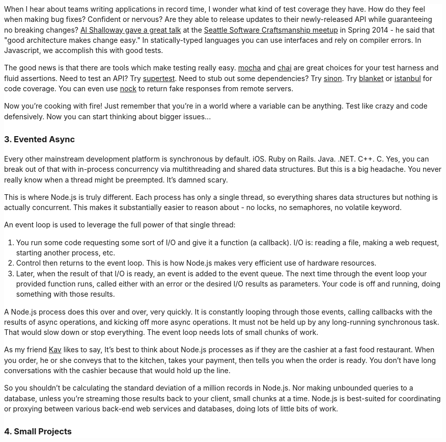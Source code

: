 When I hear about teams writing applications in record time, I wonder what kind of test coverage they have. How do they feel when making bug fixes? Confident or nervous? Are they able to release updates to their newly-released API while guaranteeing no breaking changes? [Al Shalloway gave a great talk](http://www.meetup.com/seattle-software-craftsmanship/events/159240012/) at the [Seattle Software Craftsmanship meetup](http://www.meetup.com/seattle-software-craftsmanship/) in Spring 2014 - he said that "good architecture makes change easy." In statically-typed languages you can use interfaces and rely on compiler errors. In Javascript, we accomplish this with good tests.

The good news is that there are tools which make testing really easy. [mocha](http://mochajs.org/) and [chai](http://chaijs.com/) are great choices for your test harness and fluid assertions. Need to test an API? Try [supertest](https://github.com/tj/supertest). Need to stub out some dependencies? Try [sinon](http://sinonjs.org/). Try [blanket](http://blanketjs.org/) or [istanbul](http://gotwarlost.github.io/istanbul/) for code coverage. You can even use [nock](https://github.com/pgte/nock) to return fake responses from remote servers.

Now you’re cooking with fire! Just remember that you’re in a world where a variable can be anything. Test like crazy and code defensively. Now you can start thinking about bigger issues...

### 3. Evented Async

Every other mainstream development platform is synchronous by default. iOS. Ruby on Rails. Java. .NET. C++. C. Yes, you can break out of that with in-process concurrency via multithreading and shared data structures. But this is a big headache. You never really know when a thread might be preempted. It’s damned scary.

This is where Node.js is truly different. Each process has only a single thread, so everything shares data structures but nothing is actually concurrent. This makes it substantially easier to reason about - no locks, no semaphores, no volatile keyword.

An event loop is used to leverage the full power of that single thread:

1. You run some code requesting some sort of I/O and give it a function (a callback). I/O is: reading a file, making a web request, starting another process, etc.
2. Control then returns to the event loop. This is how Node.js makes very efficient use of hardware resources.
3. Later, when the result of that I/O is ready, an event is added to the event queue. The next time through the event loop your provided function runs, called either with an error or the desired I/O results as parameters. Your code is off and running, doing something with those results.

A Node.js process does this over and over, very quickly. It is constantly looping through those events, calling callbacks with the results of async operations, and kicking off more async operations. It must not be held up by any long-running synchronous task. That would slow down or stop everything. The event loop needs lots of small chunks of work.

As my friend [Kav](https://twitter.com/kavla) likes to say, It’s best to think about Node.js processes as if they are the cashier at a fast food restaurant. When you order, he or she conveys that to the kitchen, takes your payment, then tells you when the order is ready. You don’t have long conversations with the cashier because that would hold up the line.

So you shouldn’t be calculating the standard deviation of a million records in Node.js. Nor making unbounded queries to a database, unless you’re streaming those results back to your client, small chunks at a time. Node.js is best-suited for coordinating or proxying between various back-end web services and databases, doing lots of little bits of work.

### 4. Small Projects
